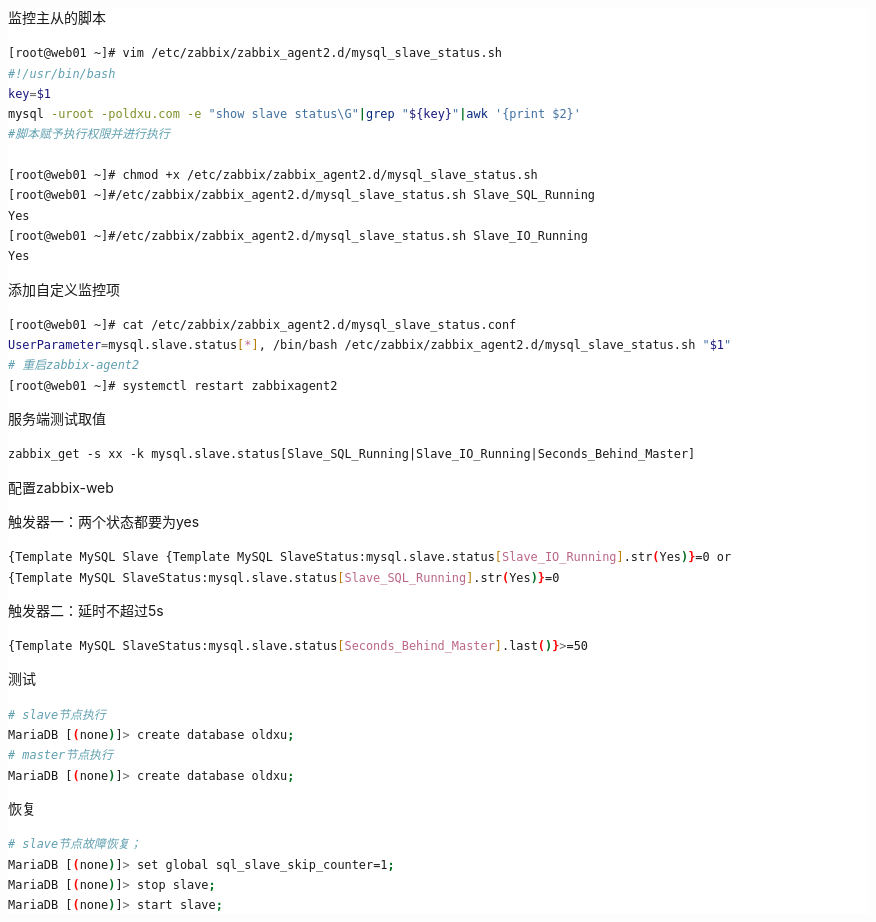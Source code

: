 监控主从的脚本

```bash
[root@web01 ~]# vim /etc/zabbix/zabbix_agent2.d/mysql_slave_status.sh
#!/usr/bin/bash
key=$1
mysql -uroot -poldxu.com -e "show slave status\G"|grep "${key}"|awk '{print $2}'
#脚本赋予执行权限并进行执行

[root@web01 ~]# chmod +x /etc/zabbix/zabbix_agent2.d/mysql_slave_status.sh
[root@web01 ~]#/etc/zabbix/zabbix_agent2.d/mysql_slave_status.sh Slave_SQL_Running
Yes
[root@web01 ~]#/etc/zabbix/zabbix_agent2.d/mysql_slave_status.sh Slave_IO_Running
Yes

```

添加自定义监控项

```bash
[root@web01 ~]# cat /etc/zabbix/zabbix_agent2.d/mysql_slave_status.conf
UserParameter=mysql.slave.status[*], /bin/bash /etc/zabbix/zabbix_agent2.d/mysql_slave_status.sh "$1"
# 重启zabbix-agent2
[root@web01 ~]# systemctl restart zabbixagent2

```

服务端测试取值

&#x20;`zabbix_get -s xx -k mysql.slave.status[Slave_SQL_Running|Slave_IO_Running|Seconds_Behind_Master]`

配置zabbix-web

触发器一：两个状态都要为yes

```bash
{Template MySQL Slave {Template MySQL SlaveStatus:mysql.slave.status[Slave_IO_Running].str(Yes)}=0 or 
{Template MySQL SlaveStatus:mysql.slave.status[Slave_SQL_Running].str(Yes)}=0
```

触发器二：延时不超过5s

```bash
{Template MySQL SlaveStatus:mysql.slave.status[Seconds_Behind_Master].last()}>=50

```

测试

```bash
# slave节点执行
MariaDB [(none)]> create database oldxu;
# master节点执行
MariaDB [(none)]> create database oldxu;
```

恢复

```bash
# slave节点故障恢复；
MariaDB [(none)]> set global sql_slave_skip_counter=1;
MariaDB [(none)]> stop slave;
MariaDB [(none)]> start slave;
```
